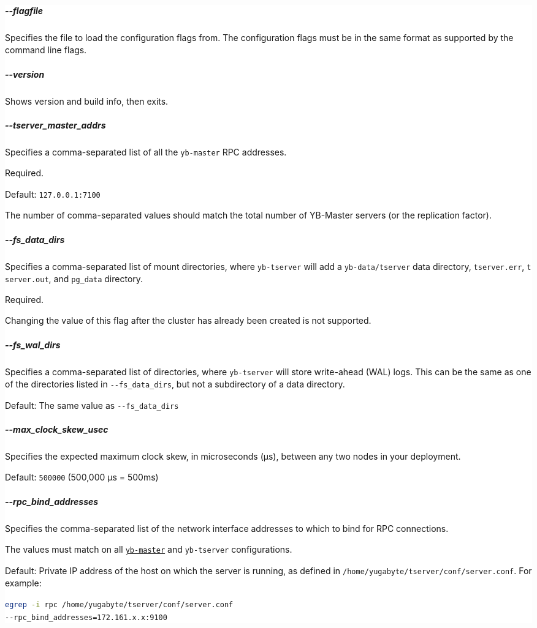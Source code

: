 ##### --flagfile

Specifies the file to load the configuration flags from. The configuration flags must be in the same format as supported by the command line flags.

##### --version

Shows version and build info, then exits.

##### --tserver_master_addrs

Specifies a comma-separated list of all the `yb-master` RPC addresses.

Required.

Default: `127.0.0.1:7100`

The number of comma-separated values should match the total number of YB-Master servers (or the replication factor).

##### --fs_data_dirs

Specifies a comma-separated list of mount directories, where `yb-tserver` will add a `yb-data/tserver` data directory, `tserver.err`, `tserver.out`, and `pg_data` directory.

Required.

Changing the value of this flag after the cluster has already been created is not supported.

##### --fs_wal_dirs

Specifies a comma-separated list of directories, where `yb-tserver` will store write-ahead (WAL) logs. This can be the same as one of the directories listed in `--fs_data_dirs`, but not a subdirectory of a data directory.

Default: The same value as `--fs_data_dirs`

##### --max_clock_skew_usec

Specifies the expected maximum clock skew, in microseconds (µs), between any two nodes in your deployment.

Default: `500000` (500,000 µs = 500ms)

##### --rpc_bind_addresses

Specifies the comma-separated list of the network interface addresses to which to bind for RPC connections.

The values must match on all [`yb-master`](../yb-master/#rpc-bind-addresses) and `yb-tserver` configurations.

Default: Private IP address of the host on which the server is running, as defined in `/home/yugabyte/tserver/conf/server.conf`. For example:

```sh
egrep -i rpc /home/yugabyte/tserver/conf/server.conf
--rpc_bind_addresses=172.161.x.x:9100
```
